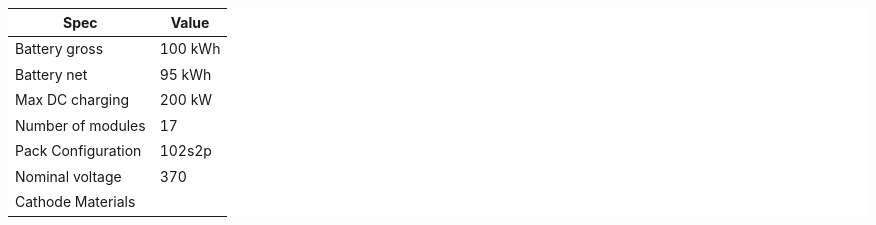 <table class="table table-striped">
	<thead>
			<tr>
			<th>
				Spec
			</th>
			<th>
				Value
			</th>
			</tr>
	</thead>
	<tbody>
		<tr>
			<td>
				Battery gross
			</td>
			<td>
				100 kWh
			</td>
		</tr>
		<tr>
			<td>
				Battery net
			</td>
			<td>
				95 kWh
			</td>
		</tr>
		<tr>
			<td>
				Max DC charging
			</td>
			<td>
				200 kW
			</td>
		</tr>
		<tr>
			<td>
				Number of modules
			</td>
			<td>
				17
			</td>
		</tr>
		<tr>
			<td>
				Pack Configuration
			</td>
			<td>
				102s2p
			</td>
		</tr>
		<tr>
			<td>
				Nominal voltage
			</td>
			<td>
				370
			</td>
		</tr>
		<tr>
			<td>
				Cathode Materials
			</td>